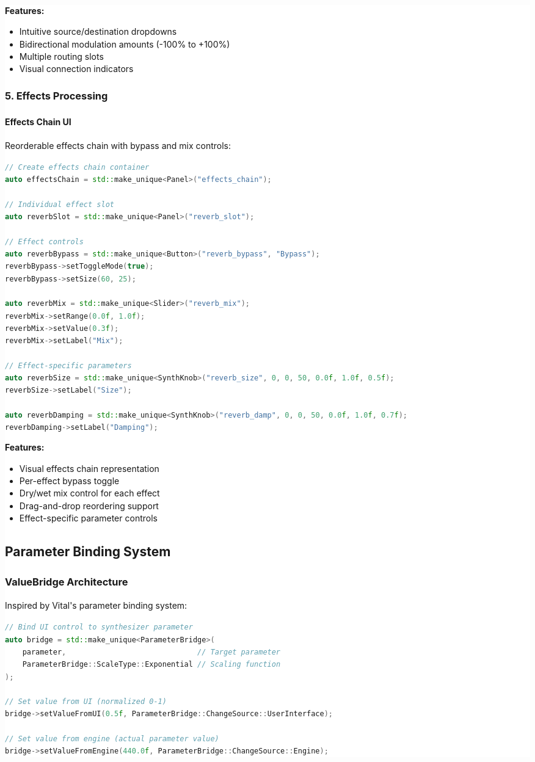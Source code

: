 **Features:**
- Intuitive source/destination dropdowns
- Bidirectional modulation amounts (-100% to +100%)
- Multiple routing slots
- Visual connection indicators

### 5. Effects Processing

#### Effects Chain UI
Reorderable effects chain with bypass and mix controls:

```cpp
// Create effects chain container
auto effectsChain = std::make_unique<Panel>("effects_chain");

// Individual effect slot
auto reverbSlot = std::make_unique<Panel>("reverb_slot");

// Effect controls
auto reverbBypass = std::make_unique<Button>("reverb_bypass", "Bypass");
reverbBypass->setToggleMode(true);
reverbBypass->setSize(60, 25);

auto reverbMix = std::make_unique<Slider>("reverb_mix");
reverbMix->setRange(0.0f, 1.0f);
reverbMix->setValue(0.3f);
reverbMix->setLabel("Mix");

// Effect-specific parameters
auto reverbSize = std::make_unique<SynthKnob>("reverb_size", 0, 0, 50, 0.0f, 1.0f, 0.5f);
reverbSize->setLabel("Size");

auto reverbDamping = std::make_unique<SynthKnob>("reverb_damp", 0, 0, 50, 0.0f, 1.0f, 0.7f);
reverbDamping->setLabel("Damping");
```

**Features:**
- Visual effects chain representation
- Per-effect bypass toggle
- Dry/wet mix control for each effect
- Drag-and-drop reordering support
- Effect-specific parameter controls

## Parameter Binding System

### ValueBridge Architecture
Inspired by Vital's parameter binding system:

```cpp
// Bind UI control to synthesizer parameter
auto bridge = std::make_unique<ParameterBridge>(
    parameter,                              // Target parameter
    ParameterBridge::ScaleType::Exponential // Scaling function
);

// Set value from UI (normalized 0-1)
bridge->setValueFromUI(0.5f, ParameterBridge::ChangeSource::UserInterface);

// Set value from engine (actual parameter value)
bridge->setValueFromEngine(440.0f, ParameterBridge::ChangeSource::Engine);
```
